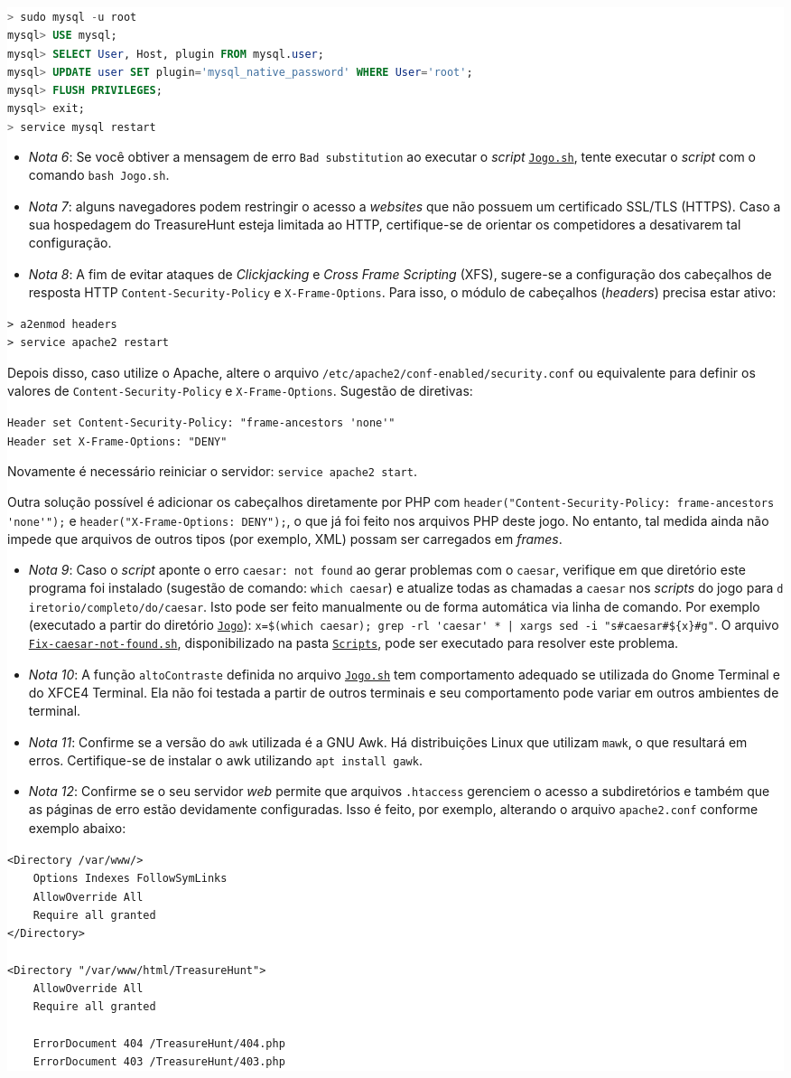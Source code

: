 ```SQL
> sudo mysql -u root
mysql> USE mysql;
mysql> SELECT User, Host, plugin FROM mysql.user;
mysql> UPDATE user SET plugin='mysql_native_password' WHERE User='root';
mysql> FLUSH PRIVILEGES;
mysql> exit;
> service mysql restart
```
- *Nota 6*: Se você obtiver a mensagem de erro `Bad substitution` ao executar o _script_ [`Jogo.sh`](/Jogo/Scripts/Jogo.sh), tente executar o _script_ com o comando `bash Jogo.sh`.

- *Nota 7*: alguns navegadores podem restringir o acesso a _websites_ que não possuem um certificado SSL/TLS (HTTPS). Caso a sua hospedagem do TreasureHunt esteja limitada ao HTTP, certifique-se de orientar os competidores a desativarem tal configuração.

- *Nota 8*: A fim de evitar ataques de _Clickjacking_ e _Cross Frame Scripting_ (XFS), sugere-se a configuração dos cabeçalhos de resposta HTTP `Content-Security-Policy` e `X-Frame-Options`. Para isso, o módulo de cabeçalhos (_headers_) precisa estar ativo:
```
> a2enmod headers
> service apache2 restart
```
Depois disso, caso utilize o Apache, altere o arquivo `/etc/apache2/conf-enabled/security.conf` ou equivalente para definir os valores de `Content-Security-Policy` e `X-Frame-Options`. Sugestão de diretivas:
```
Header set Content-Security-Policy: "frame-ancestors 'none'"
Header set X-Frame-Options: "DENY"
```
Novamente é necessário reiniciar o servidor: `service apache2 start`.

Outra solução possível é adicionar os cabeçalhos diretamente por PHP com `header("Content-Security-Policy: frame-ancestors 'none'");` e `header("X-Frame-Options: DENY");`, o que já foi feito nos arquivos PHP deste jogo. No entanto, tal medida ainda não impede que arquivos de outros tipos (por exemplo, XML) possam ser carregados em _frames_.

- *Nota 9*: Caso o _script_ aponte o erro `caesar: not found` ao gerar problemas com o `caesar`, verifique em que diretório este programa foi instalado (sugestão de comando: `which caesar`) e atualize todas as chamadas a `caesar` nos _scripts_ do jogo para `diretorio/completo/do/caesar`. Isto pode ser feito manualmente ou de forma automática via linha de comando. Por exemplo (executado a partir do diretório [`Jogo`](/Jogo/)): `x=$(which caesar); grep -rl 'caesar' * | xargs sed -i "s#caesar#${x}#g"`. O arquivo [`Fix-caesar-not-found.sh`](/Jogo/Scripts/Fix-caesar-not-found.sh), disponibilizado na pasta [`Scripts`](/Jogo/Scripts/), pode ser executado para resolver este problema.

- *Nota 10*: A função `altoContraste` definida no arquivo [`Jogo.sh`](/Jogo/Scripts/Jogo.sh) tem comportamento adequado se utilizada do Gnome Terminal e do XFCE4 Terminal. Ela não foi testada a partir de outros terminais e seu comportamento pode variar em outros ambientes de terminal.

- *Nota 11*: Confirme se a versão do `awk` utilizada é a GNU Awk. Há distribuições Linux que utilizam `mawk`, o que resultará em erros. Certifique-se de instalar o awk utilizando `apt install gawk`.

- *Nota 12*: Confirme se o seu servidor _web_ permite que arquivos `.htaccess` gerenciem o acesso a subdiretórios e também que as páginas de erro estão devidamente configuradas. Isso é feito, por exemplo, alterando o arquivo `apache2.conf` conforme exemplo abaixo:
```
<Directory /var/www/>
	Options Indexes FollowSymLinks
	AllowOverride All
	Require all granted
</Directory>

<Directory "/var/www/html/TreasureHunt">
    AllowOverride All
    Require all granted

    ErrorDocument 404 /TreasureHunt/404.php
    ErrorDocument 403 /TreasureHunt/403.php
```